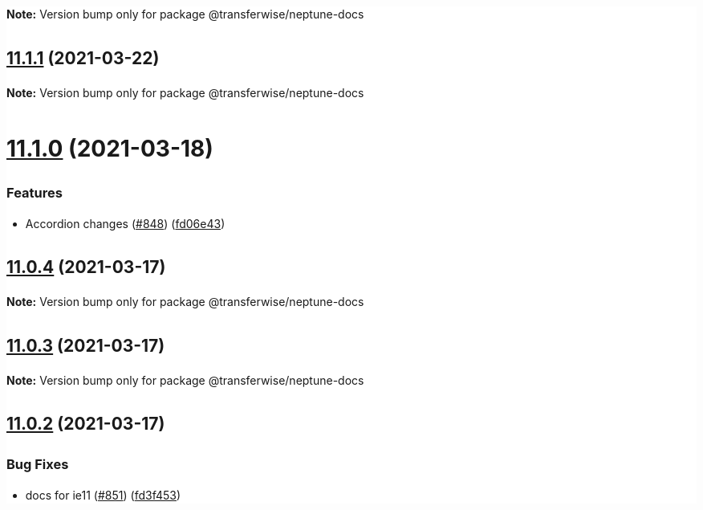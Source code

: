**Note:** Version bump only for package @transferwise/neptune-docs





## [11.1.1](https://github.com/transferwise/neptune-web/compare/@transferwise/neptune-docs@11.1.0...@transferwise/neptune-docs@11.1.1) (2021-03-22)

**Note:** Version bump only for package @transferwise/neptune-docs





# [11.1.0](https://github.com/transferwise/neptune-web/compare/@transferwise/neptune-docs@11.0.4...@transferwise/neptune-docs@11.1.0) (2021-03-18)


### Features

* Accordion changes ([#848](https://github.com/transferwise/neptune-web/issues/848)) ([fd06e43](https://github.com/transferwise/neptune-web/commit/fd06e43930fc791b6e9c97af88d7871bb76b2247))





## [11.0.4](https://github.com/transferwise/neptune-web/compare/@transferwise/neptune-docs@11.0.3...@transferwise/neptune-docs@11.0.4) (2021-03-17)

**Note:** Version bump only for package @transferwise/neptune-docs





## [11.0.3](https://github.com/transferwise/neptune-web/compare/@transferwise/neptune-docs@11.0.2...@transferwise/neptune-docs@11.0.3) (2021-03-17)

**Note:** Version bump only for package @transferwise/neptune-docs





## [11.0.2](https://github.com/transferwise/neptune-web/compare/@transferwise/neptune-docs@11.0.1...@transferwise/neptune-docs@11.0.2) (2021-03-17)


### Bug Fixes

* docs for ie11 ([#851](https://github.com/transferwise/neptune-web/issues/851)) ([fd3f453](https://github.com/transferwise/neptune-web/commit/fd3f453a7237d906d8bd818b96d714696f2de87c))
